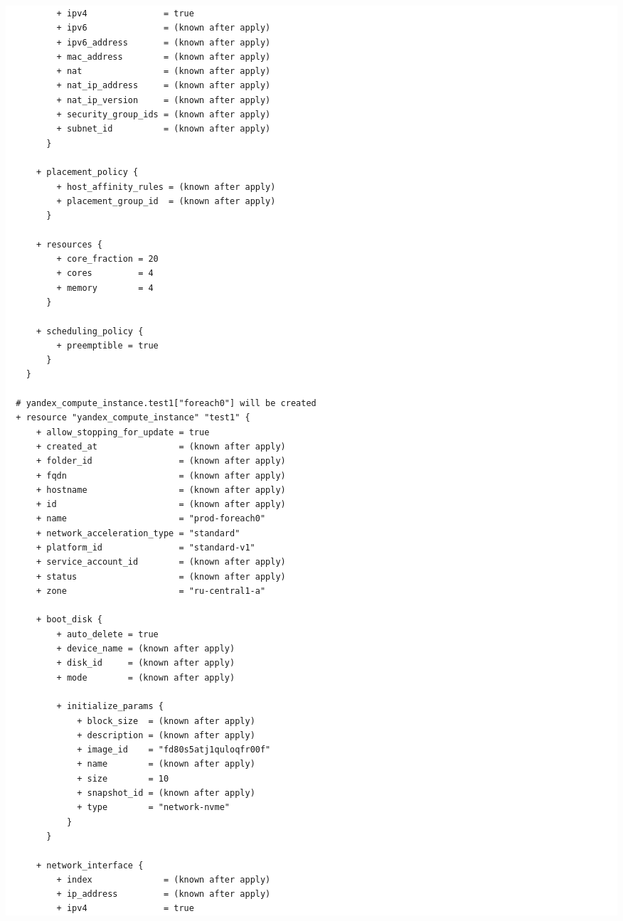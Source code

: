 ```
          + ipv4               = true
          + ipv6               = (known after apply)
          + ipv6_address       = (known after apply)
          + mac_address        = (known after apply)
          + nat                = (known after apply)
          + nat_ip_address     = (known after apply)
          + nat_ip_version     = (known after apply)
          + security_group_ids = (known after apply)
          + subnet_id          = (known after apply)
        }

      + placement_policy {
          + host_affinity_rules = (known after apply)
          + placement_group_id  = (known after apply)
        }

      + resources {
          + core_fraction = 20
          + cores         = 4
          + memory        = 4
        }

      + scheduling_policy {
          + preemptible = true
        }
    }

  # yandex_compute_instance.test1["foreach0"] will be created
  + resource "yandex_compute_instance" "test1" {
      + allow_stopping_for_update = true
      + created_at                = (known after apply)
      + folder_id                 = (known after apply)
      + fqdn                      = (known after apply)
      + hostname                  = (known after apply)
      + id                        = (known after apply)
      + name                      = "prod-foreach0"
      + network_acceleration_type = "standard"
      + platform_id               = "standard-v1"
      + service_account_id        = (known after apply)
      + status                    = (known after apply)
      + zone                      = "ru-central1-a"

      + boot_disk {
          + auto_delete = true
          + device_name = (known after apply)
          + disk_id     = (known after apply)
          + mode        = (known after apply)

          + initialize_params {
              + block_size  = (known after apply)
              + description = (known after apply)
              + image_id    = "fd80s5atj1quloqfr00f"
              + name        = (known after apply)
              + size        = 10
              + snapshot_id = (known after apply)
              + type        = "network-nvme"
            }
        }

      + network_interface {
          + index              = (known after apply)
          + ip_address         = (known after apply)
          + ipv4               = true
```